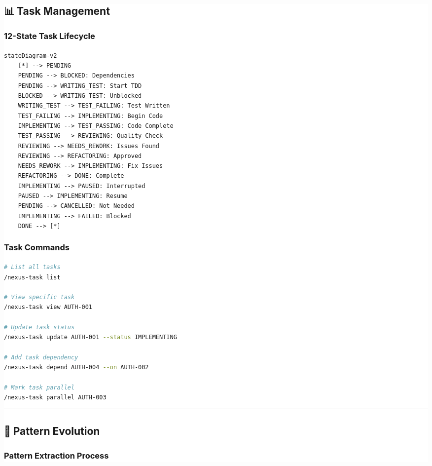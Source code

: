 
## 📊 Task Management

### 12-State Task Lifecycle

```mermaid
stateDiagram-v2
    [*] --> PENDING
    PENDING --> BLOCKED: Dependencies
    PENDING --> WRITING_TEST: Start TDD
    BLOCKED --> WRITING_TEST: Unblocked
    WRITING_TEST --> TEST_FAILING: Test Written
    TEST_FAILING --> IMPLEMENTING: Begin Code
    IMPLEMENTING --> TEST_PASSING: Code Complete
    TEST_PASSING --> REVIEWING: Quality Check
    REVIEWING --> NEEDS_REWORK: Issues Found
    REVIEWING --> REFACTORING: Approved
    NEEDS_REWORK --> IMPLEMENTING: Fix Issues
    REFACTORING --> DONE: Complete
    IMPLEMENTING --> PAUSED: Interrupted
    PAUSED --> IMPLEMENTING: Resume
    PENDING --> CANCELLED: Not Needed
    IMPLEMENTING --> FAILED: Blocked
    DONE --> [*]
```

### Task Commands

```bash
# List all tasks
/nexus-task list

# View specific task
/nexus-task view AUTH-001

# Update task status
/nexus-task update AUTH-001 --status IMPLEMENTING

# Add task dependency
/nexus-task depend AUTH-004 --on AUTH-002

# Mark task parallel
/nexus-task parallel AUTH-003
```

---

## 🎯 Pattern Evolution

### Pattern Extraction Process
